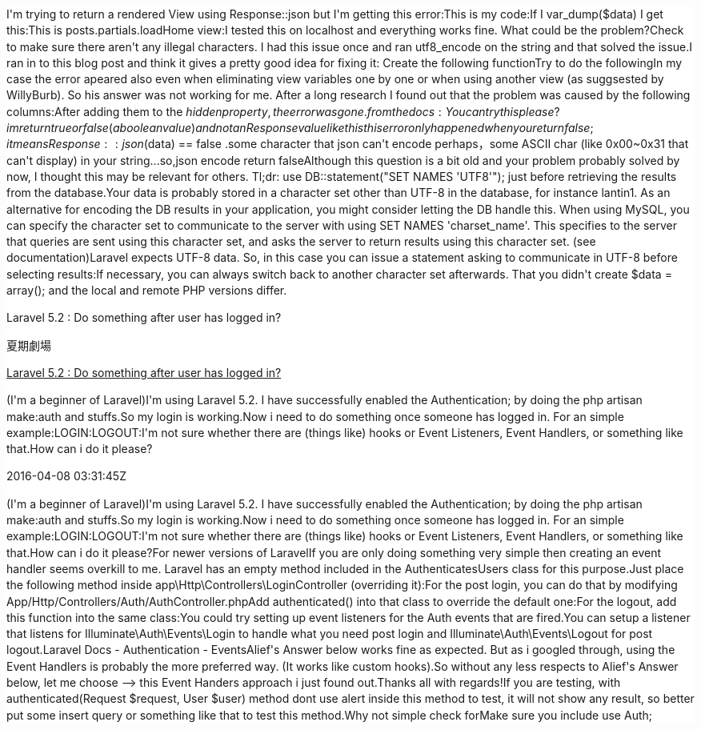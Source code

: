 I'm trying to return a rendered View using Response::json but I'm getting this error:This is my code:If I var_dump($data) I get this:This is posts.partials.loadHome view:I tested this on localhost and everything works fine. What could be the problem?Check to make sure there aren't any illegal characters. I had this issue once and ran utf8_encode on the string and that solved the issue.I ran in to this blog post and think it gives a pretty good idea for fixing it: Create the following functionTry to do the followingIn my case the error apeared also even when eliminating view variables one by one or when using another view (as suggsested by WillyBurb). So his answer was not working for me. After a long research I found out that the problem was caused by the following columns:After adding them to the $hidden property, the error was gone.from the docs:You can try this please? im return true or false (a boolean value) and not an Response value like thisthis error only happened when you return false;it means  Response::json($data) == false  .some character that json can't encode perhaps，some ASCII char (like 0x00~0x31 that can't display) in your string...so,json encode return falseAlthough this question is a bit old and your problem probably solved by now, I thought this may be relevant for others. Tl;dr: use DB::statement("SET NAMES 'UTF8'"); just before retrieving the results from the database.Your data is probably stored in a character set other than UTF-8 in the database, for instance lantin1. As an alternative for encoding the DB results in your application, you might consider letting the DB handle this. When using MySQL, you can specify the character set to communicate to the server with using SET NAMES 'charset_name'. This specifies to the server that queries are sent using this character set, and asks the server to return results using this character set. (see documentation)Laravel expects UTF-8 data. So, in this case you can issue a statement asking to communicate in UTF-8 before selecting results:If necessary, you can always switch back to another character set afterwards. That you didn't create $data = array(); and the local and remote PHP versions differ.

Laravel 5.2 : Do something after user has logged in?

夏期劇場

[Laravel 5.2 : Do something after user has logged in?](https://stackoverflow.com/questions/36491035/laravel-5-2-do-something-after-user-has-logged-in)

(I'm a beginner of Laravel)I'm using Laravel 5.2. I have successfully enabled the Authentication; by doing the php artisan make:auth and stuffs.So my login is working.Now i need to do something once someone has logged in. For an simple example:LOGIN:LOGOUT:I'm not sure whether there are (things like) hooks or Event Listeners, Event Handlers, or something like that.How can i do it please?

2016-04-08 03:31:45Z

(I'm a beginner of Laravel)I'm using Laravel 5.2. I have successfully enabled the Authentication; by doing the php artisan make:auth and stuffs.So my login is working.Now i need to do something once someone has logged in. For an simple example:LOGIN:LOGOUT:I'm not sure whether there are (things like) hooks or Event Listeners, Event Handlers, or something like that.How can i do it please?For newer versions of LaravelIf you are only doing something very simple then creating an event handler seems overkill to me. Laravel has an empty method included in the AuthenticatesUsers class for this purpose.Just place the following method inside app\Http\Controllers\LoginController (overriding it):For the post login, you can do that by modifying App/Http/Controllers/Auth/AuthController.phpAdd authenticated() into that class to override the default one:For the logout, add this function into the same class:You could try setting up event listeners for the Auth events that are fired.You can setup a listener that listens for Illuminate\Auth\Events\Login to handle what you need post login and Illuminate\Auth\Events\Logout for post logout.Laravel Docs - Authentication - EventsAlief's Answer below works fine as expected. But as i googled through, using the Event Handlers is probably the more preferred way. (It works like custom hooks).So without any less respects to Alief's Answer below, let me choose --> this Event Handers approach i just found out.Thanks all with regards!If you are testing, with authenticated(Request $request, User $user) method dont use alert inside this method to test, it will not show any result, so better put some insert query or something like that to test this method.Why not simple check forMake sure you include use Auth;
